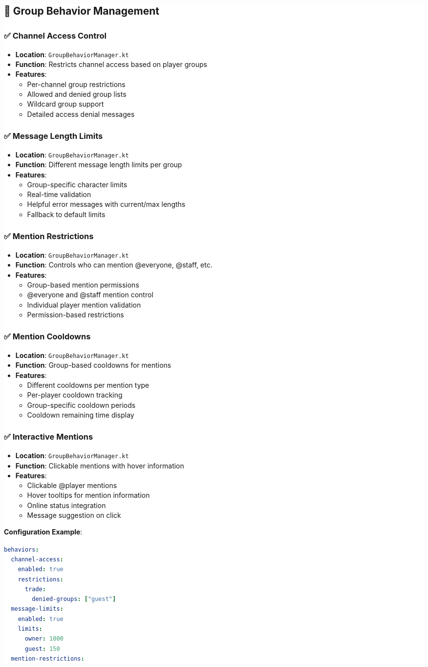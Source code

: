 
## 👥 Group Behavior Management

### ✅ Channel Access Control
- **Location**: `GroupBehaviorManager.kt`
- **Function**: Restricts channel access based on player groups
- **Features**:
  - Per-channel group restrictions
  - Allowed and denied group lists
  - Wildcard group support
  - Detailed access denial messages

### ✅ Message Length Limits
- **Location**: `GroupBehaviorManager.kt`
- **Function**: Different message length limits per group
- **Features**:
  - Group-specific character limits
  - Real-time validation
  - Helpful error messages with current/max lengths
  - Fallback to default limits

### ✅ Mention Restrictions
- **Location**: `GroupBehaviorManager.kt`
- **Function**: Controls who can mention @everyone, @staff, etc.
- **Features**:
  - Group-based mention permissions
  - @everyone and @staff mention control
  - Individual player mention validation
  - Permission-based restrictions

### ✅ Mention Cooldowns
- **Location**: `GroupBehaviorManager.kt`
- **Function**: Group-based cooldowns for mentions
- **Features**:
  - Different cooldowns per mention type
  - Per-player cooldown tracking
  - Group-specific cooldown periods
  - Cooldown remaining time display

### ✅ Interactive Mentions
- **Location**: `GroupBehaviorManager.kt`
- **Function**: Clickable mentions with hover information
- **Features**:
  - Clickable @player mentions
  - Hover tooltips for mention information
  - Online status integration
  - Message suggestion on click

**Configuration Example**:
```yaml
behaviors:
  channel-access:
    enabled: true
    restrictions:
      trade:
        denied-groups: ["guest"]
  message-limits:
    enabled: true
    limits:
      owner: 1000
      guest: 150
  mention-restrictions:
```